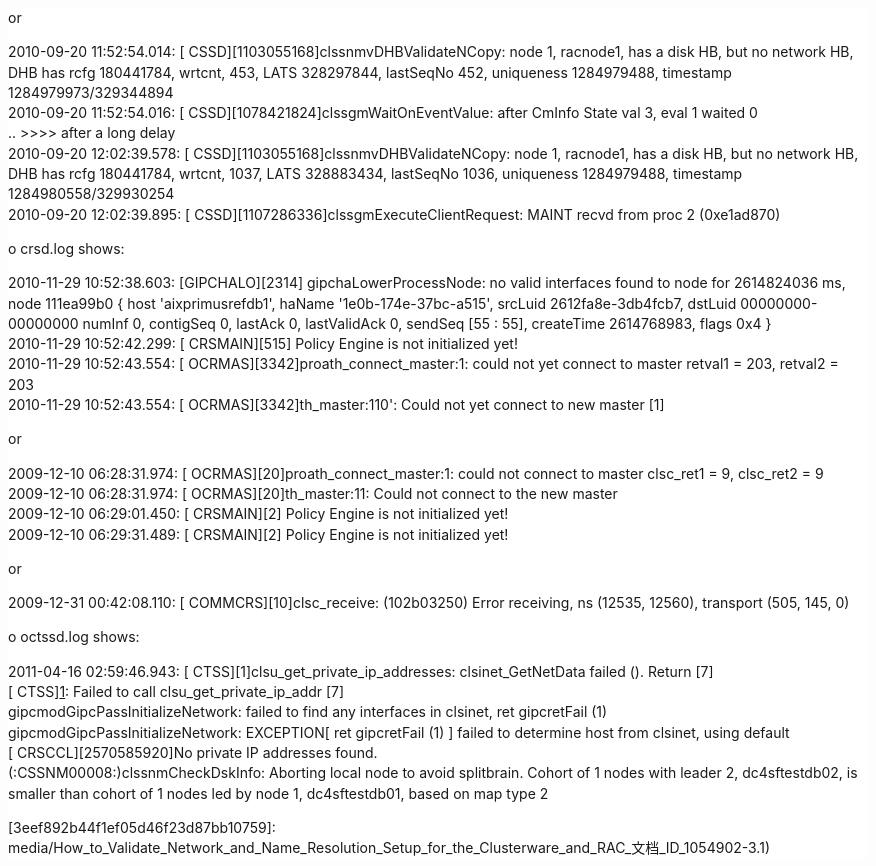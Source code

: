 or

2010-09-20 11:52:54.014: [ CSSD][1103055168]clssnmvDHBValidateNCopy: node 1,
racnode1, has a disk HB, but no network HB, DHB has rcfg 180441784, wrtcnt,
453, LATS 328297844, lastSeqNo 452, uniqueness 1284979488, timestamp
1284979973/329344894  
2010-09-20 11:52:54.016: [ CSSD][1078421824]clssgmWaitOnEventValue: after
CmInfo State val 3, eval 1 waited 0  
.. >>>> after a long delay  
2010-09-20 12:02:39.578: [ CSSD][1103055168]clssnmvDHBValidateNCopy: node 1,
racnode1, has a disk HB, but no network HB, DHB has rcfg 180441784, wrtcnt,
1037, LATS 328883434, lastSeqNo 1036, uniqueness 1284979488, timestamp
1284980558/329930254  
2010-09-20 12:02:39.895: [ CSSD][1107286336]clssgmExecuteClientRequest: MAINT
recvd from proc 2 (0xe1ad870)

o crsd.log shows:

2010-11-29 10:52:38.603: [GIPCHALO][2314] gipchaLowerProcessNode: no valid
interfaces found to node for 2614824036 ms, node 111ea99b0 { host
'aixprimusrefdb1', haName '1e0b-174e-37bc-a515', srcLuid 2612fa8e-3db4fcb7,
dstLuid 00000000-00000000 numInf 0, contigSeq 0, lastAck 0, lastValidAck 0,
sendSeq [55 : 55], createTime 2614768983, flags 0x4 }  
2010-11-29 10:52:42.299: [ CRSMAIN][515] Policy Engine is not initialized yet!  
2010-11-29 10:52:43.554: [ OCRMAS][3342]proath_connect_master:1: could not yet
connect to master retval1 = 203, retval2 = 203  
2010-11-29 10:52:43.554: [ OCRMAS][3342]th_master:110': Could not yet connect
to new master [1]

or

2009-12-10 06:28:31.974: [ OCRMAS][20]proath_connect_master:1: could not
connect to master clsc_ret1 = 9, clsc_ret2 = 9  
2009-12-10 06:28:31.974: [ OCRMAS][20]th_master:11: Could not connect to the
new master  
2009-12-10 06:29:01.450: [ CRSMAIN][2] Policy Engine is not initialized yet!  
2009-12-10 06:29:31.489: [ CRSMAIN][2] Policy Engine is not initialized yet!

or

2009-12-31 00:42:08.110: [ COMMCRS][10]clsc_receive: (102b03250) Error
receiving, ns (12535, 12560), transport (505, 145, 0)

o octssd.log shows:

2011-04-16 02:59:46.943: [ CTSS][1]clsu_get_private_ip_addresses:
clsinet_GetNetData failed (). Return [7]  
[ CTSS][1](:ctss_init6:): Failed to call clsu_get_private_ip_addr [7]  
gipcmodGipcPassInitializeNetwork: failed to find any interfaces in clsinet,
ret gipcretFail (1)  
gipcmodGipcPassInitializeNetwork: EXCEPTION[ ret gipcretFail (1) ] failed to
determine host from clsinet, using default  
[ CRSCCL][2570585920]No private IP addresses found.  
(:CSSNM00008:)clssnmCheckDskInfo: Aborting local node to avoid splitbrain.
Cohort of 1 nodes with leader 2, dc4sftestdb02, is smaller than cohort of 1
nodes led by node 1, dc4sftestdb01, based on map type 2


[3eef892b44f1ef05d46f23d87bb10759]: media/How_to_Validate_Network_and_Name_Resolution_Setup_for_the_Clusterware_and_RAC_文档_ID_1054902-3.1)